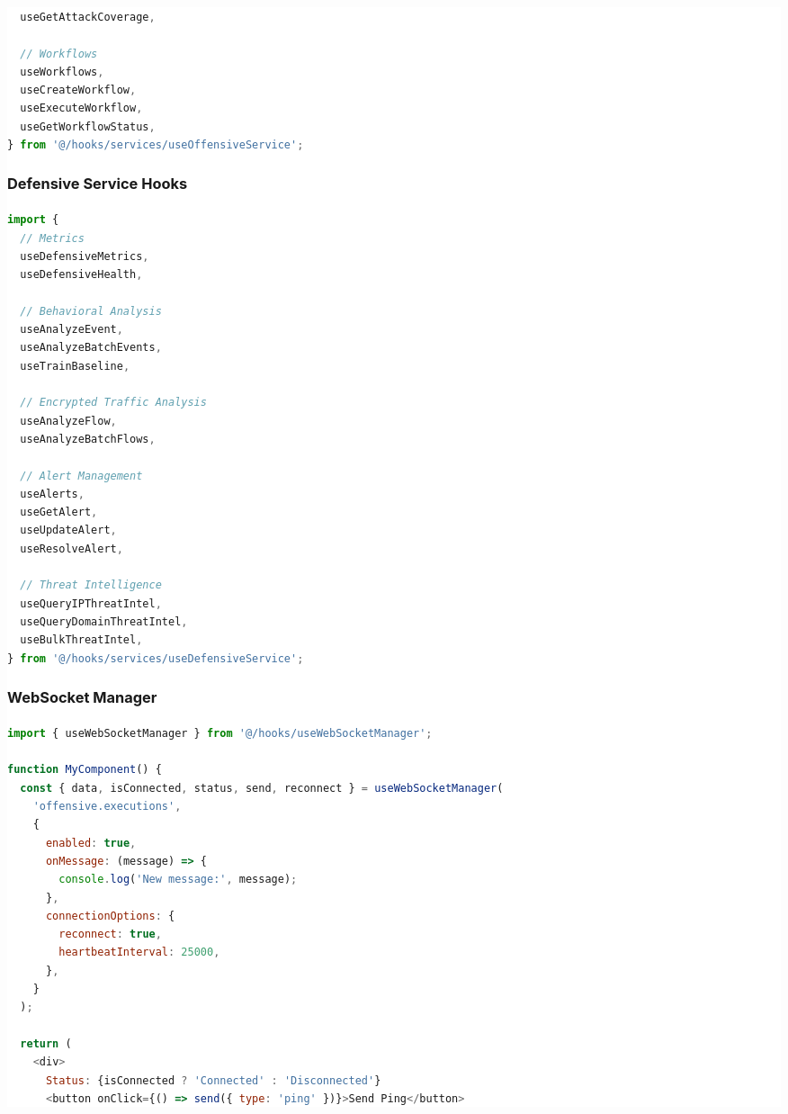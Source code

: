 ```javascript
  useGetAttackCoverage,

  // Workflows
  useWorkflows,
  useCreateWorkflow,
  useExecuteWorkflow,
  useGetWorkflowStatus,
} from '@/hooks/services/useOffensiveService';
```

### Defensive Service Hooks

```javascript
import {
  // Metrics
  useDefensiveMetrics,
  useDefensiveHealth,

  // Behavioral Analysis
  useAnalyzeEvent,
  useAnalyzeBatchEvents,
  useTrainBaseline,

  // Encrypted Traffic Analysis
  useAnalyzeFlow,
  useAnalyzeBatchFlows,

  // Alert Management
  useAlerts,
  useGetAlert,
  useUpdateAlert,
  useResolveAlert,

  // Threat Intelligence
  useQueryIPThreatIntel,
  useQueryDomainThreatIntel,
  useBulkThreatIntel,
} from '@/hooks/services/useDefensiveService';
```

### WebSocket Manager

```javascript
import { useWebSocketManager } from '@/hooks/useWebSocketManager';

function MyComponent() {
  const { data, isConnected, status, send, reconnect } = useWebSocketManager(
    'offensive.executions',
    {
      enabled: true,
      onMessage: (message) => {
        console.log('New message:', message);
      },
      connectionOptions: {
        reconnect: true,
        heartbeatInterval: 25000,
      },
    }
  );

  return (
    <div>
      Status: {isConnected ? 'Connected' : 'Disconnected'}
      <button onClick={() => send({ type: 'ping' })}>Send Ping</button>
```